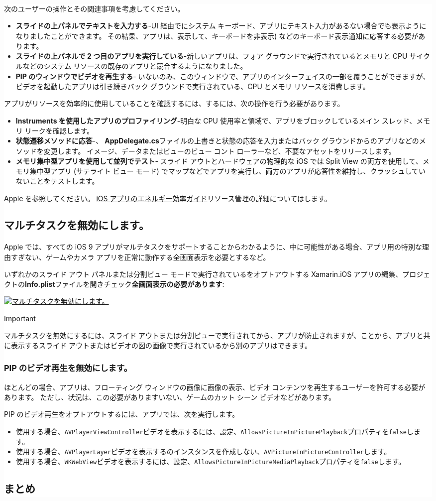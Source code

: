 次のユーザーの操作とその関連事項を考慮してください。

- **スライドの上パネルでテキストを入力する**-UI 経由でにシステム キーボード、アプリにテキスト入力があるない場合でも表示ようになりましたことができます。 その結果、アプリは、表示して、キーボードを非表示) などのキーボード表示通知に応答する必要があります。
- **スライドの上パネルで 2 つ目のアプリを実行している**-新しいアプリは、フォア グラウンドで実行されているとメモリと CPU サイクルなどのシステム リソースの既存のアプリと競合するようになりました。
- **PIP のウィンドウでビデオを再生する**- いないのみ、このウィンドウで、アプリのインターフェイスの一部を覆うことができますが、ビデオを起動したアプリは引き続きバック グラウンドで実行されている、CPU とメモリ リソースを消費します。

アプリがリソースを効率的に使用していることを確認するには、するには、次の操作を行う必要があります。

- **Instruments を使用したアプリのプロファイリング**-明白な CPU 使用率と領域で、アプリをブロックしているメイン スレッド、メモリ リークを確認します。
- **状態遷移メソッドに応答**-、 **AppDelegate.cs**ファイルの上書きと状態の応答を入力またはバック グラウンドからのアプリなどのメソッドを変更します。 イメージ、データまたはビューのビュー コント ローラーなど、不要なアセットをリリースします。
- **メモリ集中型アプリを使用して並列でテスト**- スライド アウトとハードウェアの物理的な iOS では Split View の両方を使用して、メモリ集中型アプリ (サテライト ビュー モード) でマップなどでアプリを実行し、両方のアプリが応答性を維持し、クラッシュしていないことをテストします。

Apple を参照してください。 [iOS アプリのエネルギー効率ガイド](https://developer.apple.com/library/prerelease/ios/documentation/Performance/Conceptual/EnergyGuide-iOS/index.html#//apple_ref/doc/uid/TP40015243)リソース管理の詳細についてはします。

<a name="Opting-Out-of-Multitasking" />

## <a name="opting-out-of-multitasking"></a>マルチタスクを無効にします。

Apple では、すべての iOS 9 アプリがマルチタスクをサポートすることからわかるように、中に可能性がある場合、アプリ用の特別な理由すぎない、ゲームやカメラ アプリを正常に動作する全画面表示を必要とするなど。

いずれかのスライド アウト パネルまたは分割ビュー モードで実行されているをオプトアウトする Xamarin.iOS アプリの編集、プロジェクトの**Info.plist**ファイルを開きチェック**全画面表示の必要があります**:

[![](multitasking-images/fullscreen01.png "マルチタスクを無効にします。")](multitasking-images/fullscreen01.png#lightbox)

> [!IMPORTANT]
> マルチタスクを無効にするには、スライド アウトまたは分割ビューで実行されてから、アプリが防止されますが、ことから、アプリと共に表示するスライド アウトまたはビデオの図の画像で実行されているから別のアプリはできます。

<a name="Disabling-PIP-Video-Playback" />

### <a name="disabling-pip-video-playback"></a>PIP のビデオ再生を無効にします。

ほとんどの場合、アプリは、フローティング ウィンドウの画像に画像の表示、ビデオ コンテンツを再生するユーザーを許可する必要があります。 ただし、状況は、この必要がありますいない、ゲームのカット シーン ビデオなどがあります。

PIP のビデオ再生をオプトアウトするには、アプリでは、次を実行します。

 - 使用する場合、`AVPlayerViewController`ビデオを表示するには、設定、`AllowsPictureInPicturePlayback`プロパティを`false`します。
 - 使用する場合、`AVPlayerLayer`ビデオを表示するのインスタンスを作成しない、`AVPictureInPictureController`します。
 - 使用する場合、`WKWebView`ビデオを表示するには、設定、`AllowsPictureInPictureMediaPlayback`プロパティを`false`します。

<a name="Summary" />

## <a name="summary"></a>まとめ
